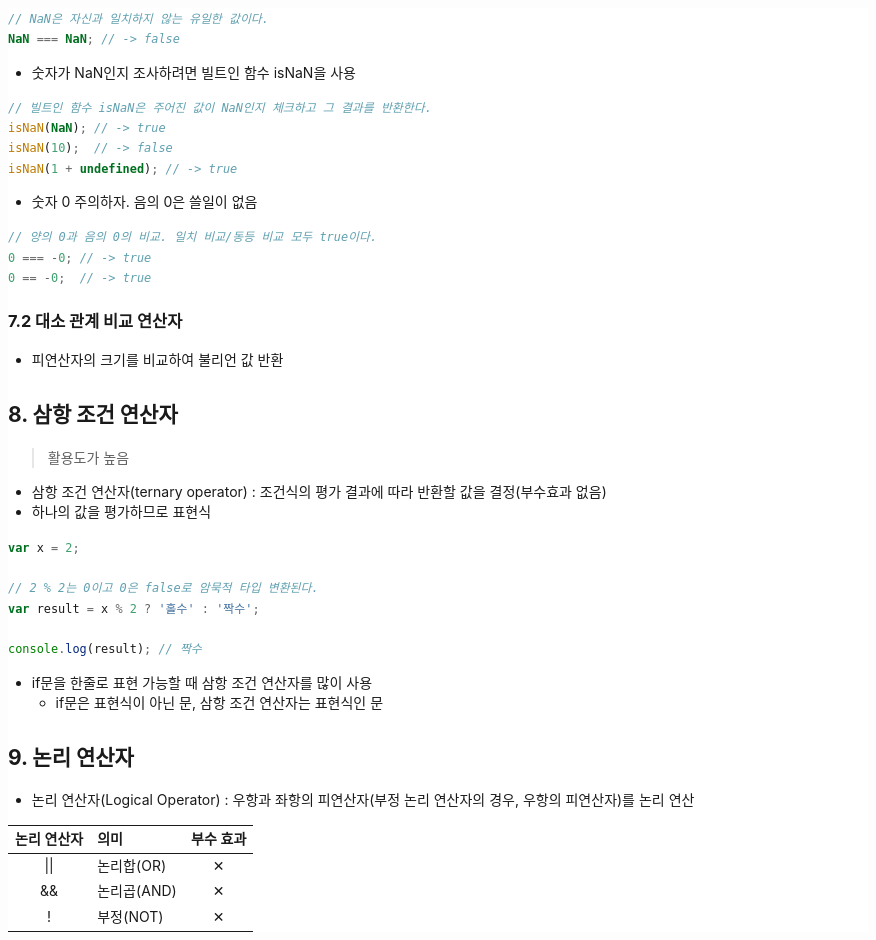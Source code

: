 ```javascript
// NaN은 자신과 일치하지 않는 유일한 값이다.
NaN === NaN; // -> false
```

- 숫자가 NaN인지 조사하려면 빌트인 함수 isNaN을 사용

```javascript
// 빌트인 함수 isNaN은 주어진 값이 NaN인지 체크하고 그 결과를 반환한다.
isNaN(NaN); // -> true
isNaN(10);  // -> false
isNaN(1 + undefined); // -> true
```

- 숫자 0 주의하자. 음의 0은 쓸일이 없음

```javascript
// 양의 0과 음의 0의 비교. 일치 비교/동등 비교 모두 true이다.
0 === -0; // -> true
0 == -0;  // -> true
```



### 7.2 대소 관계 비교 연산자

- 피연산자의 크기를 비교하여 불리언 값 반환



## 8. 삼항 조건 연산자

> 활용도가 높음

- 삼항 조건 연산자(ternary operator) : 조건식의 평가 결과에 따라 반환할 값을 결정(부수효과 없음)
- 하나의 값을 평가하므로 표현식

```javascript
var x = 2;

// 2 % 2는 0이고 0은 false로 암묵적 타입 변환된다.
var result = x % 2 ? '홀수' : '짝수';

console.log(result); // 짝수
```

- if문을 한줄로 표현 가능할 때 삼항 조건 연산자를 많이 사용
  - if문은 표현식이 아닌 문, 삼항 조건 연산자는 표현식인 문



## 9. 논리 연산자

- 논리 연산자(Logical Operator) : 우항과 좌항의 피연산자(부정 논리 연산자의 경우, 우항의 피연산자)를 논리 연산

| 논리 연산자 | 의미        | 부수 효과 |
| :---------: | :---------- | :-------: |
|    \|\|     | 논리합(OR)  |     ✕     |
|     &&      | 논리곱(AND) |     ✕     |
|      !      | 부정(NOT)   |     ✕     |
